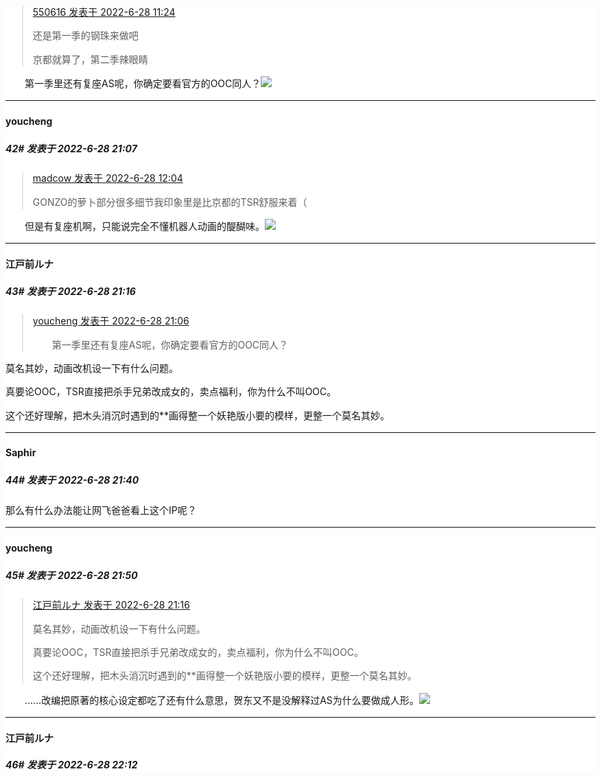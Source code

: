 <blockquote><a href="httphttps://bbs.saraba1st.com/2b/forum.php?mod=redirect&amp;goto=findpost&amp;pid=56442726&amp;ptid=2078217" target="_blank">550616 发表于 2022-6-28 11:24</a>

还是第一季的钢珠来做吧

京都就算了，第二季辣眼睛</blockquote>　　第一季里还有复座AS呢，你确定要看官方的OOC同人？<img src="https://static.saraba1st.com/image/smiley/face2017/001.png" referrerpolicy="no-referrer">

*****

####  youcheng  
##### 42#       发表于 2022-6-28 21:07

<blockquote><a href="httphttps://bbs.saraba1st.com/2b/forum.php?mod=redirect&amp;goto=findpost&amp;pid=56443362&amp;ptid=2078217" target="_blank">madcow 发表于 2022-6-28 12:04</a>

GONZO的萝卜部分很多细节我印象里是比京都的TSR舒服来着（</blockquote>　　但是有复座机啊，只能说完全不懂机器人动画的醍醐味。<img src="https://static.saraba1st.com/image/smiley/face2017/001.png" referrerpolicy="no-referrer">

*****

####  江戸前ルナ  
##### 43#       发表于 2022-6-28 21:16

<blockquote><a href="httphttps://bbs.saraba1st.com/2b/forum.php?mod=redirect&amp;goto=findpost&amp;pid=56449731&amp;ptid=2078217" target="_blank">youcheng 发表于 2022-6-28 21:06</a>

　　第一季里还有复座AS呢，你确定要看官方的OOC同人？</blockquote>
莫名其妙，动画改机设一下有什么问题。

真要论OOC，TSR直接把杀手兄弟改成女的，卖点福利，你为什么不叫OOC。

这个还好理解，把木头消沉时遇到的**画得整一个妖艳版小要的模样，更整一个莫名其妙。

*****

####  Saphir  
##### 44#       发表于 2022-6-28 21:40

那么有什么办法能让网飞爸爸看上这个IP呢？

*****

####  youcheng  
##### 45#       发表于 2022-6-28 21:50

<blockquote><a href="httphttps://bbs.saraba1st.com/2b/forum.php?mod=redirect&amp;goto=findpost&amp;pid=56449874&amp;ptid=2078217" target="_blank">江戸前ルナ 发表于 2022-6-28 21:16</a>

莫名其妙，动画改机设一下有什么问题。

真要论OOC，TSR直接把杀手兄弟改成女的，卖点福利，你为什么不叫OOC。

这个还好理解，把木头消沉时遇到的**画得整一个妖艳版小要的模样，更整一个莫名其妙。</blockquote>　　……改编把原著的核心设定都吃了还有什么意思，贺东又不是没解释过AS为什么要做成人形。<img src="https://static.saraba1st.com/image/smiley/face2017/021.png" referrerpolicy="no-referrer">

*****

####  江戸前ルナ  
##### 46#       发表于 2022-6-28 22:12
